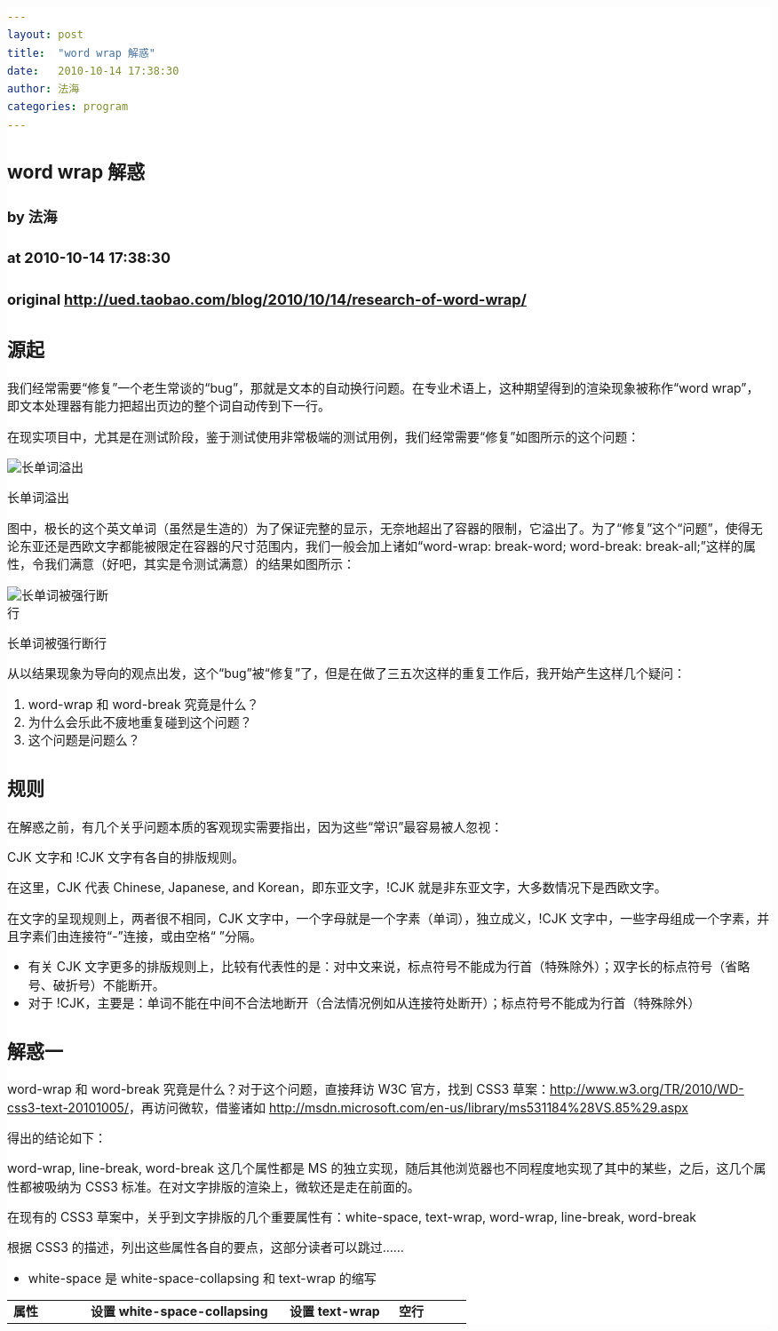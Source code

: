 ```yaml
---
layout: post
title:  "word wrap 解惑"
date:   2010-10-14 17:38:30
author: 法海
categories: program
---
```


## word wrap 解惑
### by 法海
### at 2010-10-14 17:38:30
### original <http://ued.taobao.com/blog/2010/10/14/research-of-word-wrap/>

<h2>源起</h2>
<p>我们经常需要“修复”一个老生常谈的“bug”，那就是文本的自动换行问题。在专业术语上，这种期望得到的渲染现象被称作“word wrap”，即文本处理器有能力把超出页边的整个词自动传到下一行。</p>
<p>在现实项目中，尤其是在测试阶段，鉴于测试使用非常极端的测试用例，我们经常需要“修复”如图所示的这个问题：</p>
<div style="width:430px"><img src="http://img04.taobaocdn.com/tps/i4/T1KTFNXm4zXXXXXXXX-420-113.jpg" alt="长单词溢出" width="420" height="113"><p>长单词溢出</p></div>
<p>图中，极长的这个英文单词（虽然是生造的）为了保证完整的显示，无奈地超出了容器的限制，它溢出了。为了“修复”这个“问题”，使得无论东亚还是西欧文字都能被限定在容器的尺寸范围内，我们一般会加上诸如“word-wrap: break-word; word-break:  break-all;”这样的属性，令我们满意（好吧，其实是令测试满意）的结果如图所示：</p>
<div style="width:117px"><img src="http://img03.taobaocdn.com/tps/i3/T1CTdNXmhzXXXXXXXX-107-194.jpg" alt="长单词被强行断行" width="107" height="194"><p>长单词被强行断行</p></div>
<p>从以结果现象为导向的观点出发，这个“bug”被“修复”了，但是在做了三五次这样的重复工作后，我开始产生这样几个疑问：</p>
<ol>
<li>word-wrap 和 word-break  究竟是什么？</li>
<li>为什么会乐此不疲地重复碰到这个问题？</li>
<li>这个问题是问题么？</li>
</ol>
<h2><span></span>规则</h2>
<p>在解惑之前，有几个关乎问题本质的客观现实需要指出，因为这些“常识”最容易被人忽视：</p>
<p>CJK  文字和 !CJK  文字有各自的排版规则。</p>
<p>在这里，CJK 代表 Chinese, Japanese, and  Korean，即东亚文字，!CJK 就是非东亚文字，大多数情况下是西欧文字。</p>
<p>在文字的呈现规则上，两者很不相同，CJK  文字中，一个字母就是一个字素（单词），独立成义，!CJK  文字中，一些字母组成一个字素，并且字素们由连接符“-”连接，或由空格“ ”分隔。</p>
<ul>
<li>有关 CJK  文字更多的排版规则上，比较有代表性的是：对中文来说，标点符号不能成为行首（特殊除外）；双字长的标点符号（省略号、破折号）不能断开。</li>
<li>对于 !CJK，主要是：单词不能在中间不合法地断开（合法情况例如从连接符处断开）；标点符号不能成为行首（特殊除外）</li>
</ul>
<h2>解惑一</h2>
<p>word-wrap 和 word-break  究竟是什么？对于这个问题，直接拜访 W3C 官方，找到 CSS3  草案：<a href="http://www.w3.org/TR/2010/WD-css3-text-20101005/%EF%BC%8C%E5%86%8D%E8%AE%BF%E9%97%AE%E5%BE%AE%E8%BD%AF%EF%BC%8C%E5%80%9F%E9%89%B4%E8%AF%B8%E5%A6%82">http://www.w3.org/TR/2010/WD-css3-text-20101005/</a>，再访问微软，借鉴诸如 <a href="http://msdn.microsoft.com/en-us/library/ms531184%28VS.85%29.aspx">http://msdn.microsoft.com/en-us/library/ms531184%28VS.85%29.aspx</a></p>
<p>得出的结论如下：</p>
<p>word-wrap, line-break, word-break 这几个属性都是 MS  的独立实现，随后其他浏览器也不同程度地实现了其中的某些，之后，这几个属性都被吸纳为 CSS3  标准。在对文字排版的渲染上，微软还是走在前面的。</p>
<p>在现有的 CSS3 草案中，关乎到文字排版的几个重要属性有：white-space,  text-wrap, word-wrap, line-break, word-break</p>
<p>根据 CSS3 的描述，列出这些属性各自的要点，这部分读者可以跳过……</p>
<ul>
<li>white-space 是  white-space-collapsing 和 text-wrap 的缩写</li>
</ul>
<table border="0" cellspacing="0" cellpadding="0">
<tbody>
<tr>
<td width="73" valign="top"><strong>属性</strong></td>
<td width="210" valign="top"><strong>设置</strong><strong> white-space-collapsing</strong></td>
<td width="109" valign="top"><strong>设置</strong><strong> text-wrap</strong></td>
<td width="69" valign="top"><strong>空行</strong></td>